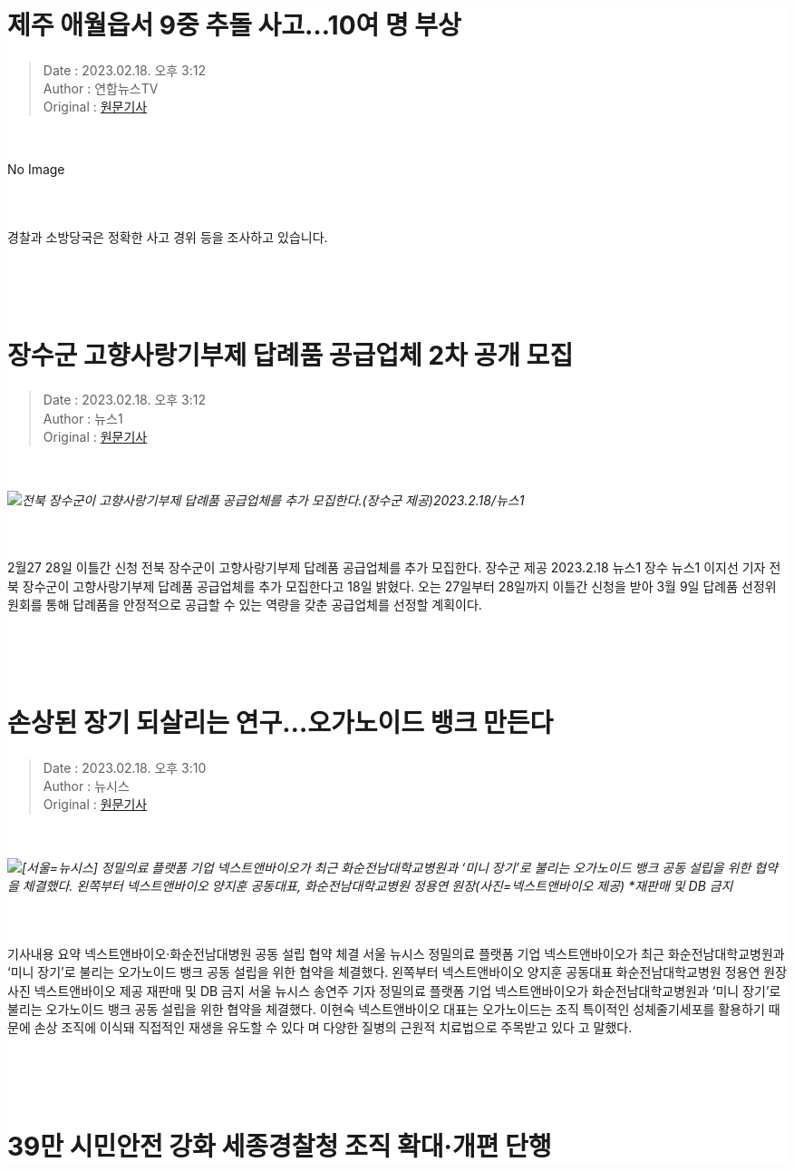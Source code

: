   
# 제주 애월읍서 9중 추돌 사고…10여 명 부상  
  
> Date : 2023.02.18. 오후 3:12  
> Author : 연합뉴스TV  
> Original : [원문기사](https://n.news.naver.com/mnews/article/422/0000584832?sid=102)  
<br/>  
  
No Image  
<br/><br/>  
  
경찰과 소방당국은 정확한 사고 경위 등을 조사하고 있습니다.  
<br/><br/><br/>  

  
# 장수군 고향사랑기부제 답례품 공급업체 2차 공개 모집  
  
> Date : 2023.02.18. 오후 3:12  
> Author : 뉴스1  
> Original : [원문기사](https://n.news.naver.com/mnews/article/421/0006638157?sid=102)  
<br/>  
  
<img src="https://imgnews.pstatic.net/image/421/2023/02/18/0006638157_001_20230218151201497.jpg?type=w647" id="img1"></img><em class="img_desc">전북 장수군이 고향사랑기부제 답례품 공급업체를 추가 모집한다.(장수군 제공)2023.2.18/뉴스1</em>  
<br/><br/>  
  
2월27 28일 이틀간 신청 전북 장수군이 고향사랑기부제 답례품 공급업체를 추가 모집한다.
장수군 제공 2023.2.18 뉴스1 장수 뉴스1 이지선 기자 전북 장수군이 고향사랑기부제 답례품 공급업체를 추가 모집한다고 18일 밝혔다.
오는 27일부터 28일까지 이틀간 신청을 받아 3월 9일 답례품 선정위원회를 통해 답례품을 안정적으로 공급할 수 있는 역량을 갖춘 공급업체를 선정할 계획이다.  
<br/><br/><br/>  

  
# 손상된 장기 되살리는 연구…오가노이드 뱅크 만든다  
  
> Date : 2023.02.18. 오후 3:10  
> Author : 뉴시스  
> Original : [원문기사](https://n.news.naver.com/mnews/article/003/0011699051?sid=102)  
<br/>  
  
<img src="https://imgnews.pstatic.net/image/003/2023/02/18/NISI20230217_0001198434_web_20230217150943_20230218151006316.jpg?type=w647" id="img1"></img><em class="img_desc">[서울=뉴시스] 정밀의료 플랫폼 기업 넥스트앤바이오가 최근 화순전남대학교병원과 ‘미니 장기’로 불리는 오가노이드 뱅크 공동 설립을 위한 협약을 체결했다. 왼쪽부터 넥스트앤바이오 양지훈 공동대표, 화순전남대학교병원 정용연 원장(사진=넥스트앤바이오 제공) *재판매 및 DB 금지</em>  
<br/><br/>  
  
기사내용 요약 넥스트앤바이오·화순전남대병원 공동 설립 협약 체결 서울 뉴시스 정밀의료 플랫폼 기업 넥스트앤바이오가 최근 화순전남대학교병원과 ‘미니 장기’로 불리는 오가노이드 뱅크 공동 설립을 위한 협약을 체결했다.
왼쪽부터 넥스트앤바이오 양지훈 공동대표 화순전남대학교병원 정용연 원장 사진 넥스트앤바이오 제공 재판매 및 DB 금지 서울 뉴시스 송연주 기자 정밀의료 플랫폼 기업 넥스트앤바이오가 화순전남대학교병원과 ‘미니 장기’로 불리는 오가노이드 뱅크 공동 설립을 위한 협약을 체결했다.
이현숙 넥스트앤바이오 대표는 오가노이드는 조직 특이적인 성체줄기세포를 활용하기 때문에 손상 조직에 이식돼 직접적인 재생을 유도할 수 있다 며 다양한 질병의 근원적 치료법으로 주목받고 있다 고 말했다.  
<br/><br/><br/>  

  
# 39만 시민안전 강화 세종경찰청 조직 확대·개편 단행  
  